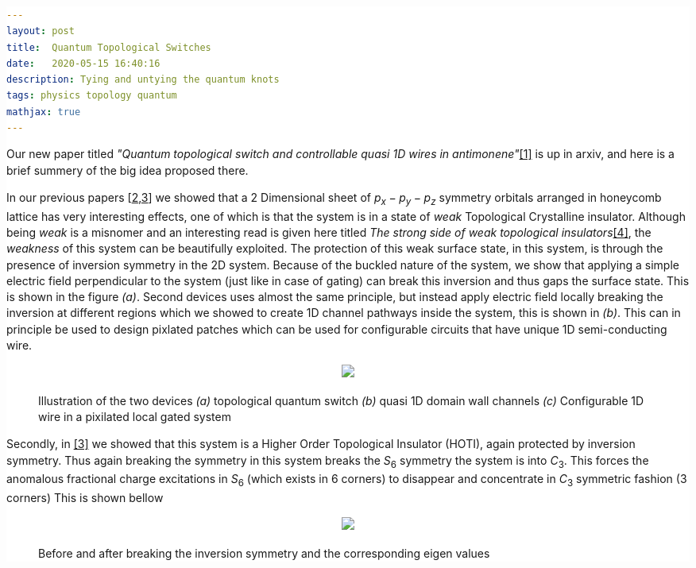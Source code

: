 ```yaml
---
layout: post
title:  Quantum Topological Switches
date:   2020-05-15 16:40:16
description: Tying and untying the quantum knots
tags: physics topology quantum
mathjax: true
---
```


Our new paper titled *"Quantum topological switch and controllable quasi 1D wires in antimonene"*[[1]](#1) is up in arxiv, and here is a brief summery of the big idea proposed there. 

In our previous papers [[2](#2),[3](#3)] we showed that a 2 Dimensional sheet of $p_x-p_y-p_z$ symmetry orbitals arranged in honeycomb lattice has very interesting effects, one of which is that the system is in a state of *weak* Topological Crystalline insulator. Although being *weak* is a misnomer and an interesting read is given here titled *The strong side of weak topological insulators*[[4]](#4), the *weakness* of this system can be beautifully exploited. The protection of this weak surface state, in this system, is through the presence of inversion symmetry in the 2D system. Because of the buckled nature of the system, we show that applying a simple electric field perpendicular to the system (just like in case of gating) can break this inversion and thus gaps the surface state. This is shown in the figure *(a)*. Second devices uses almost the same principle, but instead apply electric field locally breaking the inversion at different regions which we showed to create 1D channel pathways inside the system, this is shown in *(b)*. This can in principle be used to design pixlated patches which can be used for configurable circuits that have unique 1D semi-conducting wire. 


<figure>
<p align="center">
<img width="100%" min-width="50px" height="auto" src="{{ site.baseurl }}/assets/img/illustration-05.png"/>
  <figcaption>Illustration of the two devices <i>(a)</i> topological quantum switch <i>(b)</i> quasi  1D domain wall channels <i>(c)</i> Configurable 1D wire in a pixilated local gated system</figcaption>
</p>
</figure>


Secondly, in [[3]](#3) we showed that this system is a Higher Order Topological Insulator (HOTI), again protected by inversion symmetry. Thus again breaking the symmetry in this system breaks the $S_6$ symmetry the system is into $C_3$. This forces the anomalous fractional charge excitations in $S_6$ (which exists in 6 corners) to disappear and concentrate in $C_3$ symmetric fashion (3 corners) This is shown bellow

<figure>
<p align="center">
<img width="100%" src="{{ site.baseurl }}/assets/img/c3break.png"/>
<figcaption> Before and after breaking the inversion symmetry and the corresponding eigen values</figcaption>
</p>
</figure>


